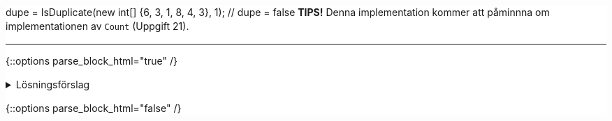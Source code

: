 dupe = IsDuplicate(new int[] {6, 3, 1, 8, 4, 3}, 1);
// dupe = false
                </pre>
              </td>
            </tr>
          </tbody>
        </table>
<strong>TIPS!</strong> Denna implementation kommer att påminnna om implementationen av <code>Count</code> (Uppgift 21).
      </td>
    </tr>
  </tbody>
</table>

---

{::options parse_block_html="true" /}

<details><summary markdown="span">Lösningsförslag</summary></details>

{::options parse_block_html="false" /}
